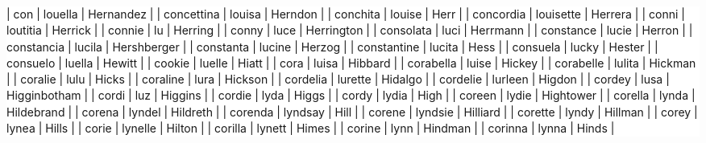 | con                 |       louella            |     Hernandez      |
| concettina          |       louisa             |     Herndon        |
| conchita            |       louise             |     Herr           |
| concordia           |       louisette          |     Herrera        |
| conni               |       loutitia           |     Herrick        |
| connie              |       lu                 |     Herring        |
| conny               |       luce               |     Herrington     |
| consolata           |       luci               |     Herrmann       |
| constance           |       lucie              |     Herron         |
| constancia          |       lucila             |     Hershberger    |
| constanta           |       lucine             |     Herzog         |
| constantine         |       lucita             |     Hess           |
| consuela            |       lucky              |     Hester         |
| consuelo            |       luella             |     Hewitt         |
| cookie              |       luelle             |     Hiatt          |
| cora                |       luisa              |     Hibbard        |
| corabella           |       luise              |     Hickey         |
| corabelle           |       lulita             |     Hickman        |
| coralie             |       lulu               |     Hicks          |
| coraline            |       lura               |     Hickson        |
| cordelia            |       lurette            |     Hidalgo        |
| cordelie            |       lurleen            |     Higdon         |
| cordey              |       lusa               |     Higginbotham   |
| cordi               |       luz                |     Higgins        |
| cordie              |       lyda               |     Higgs          |
| cordy               |       lydia              |     High           |
| coreen              |       lydie              |     Hightower      |
| corella             |       lynda              |     Hildebrand     |
| corena              |       lyndel             |     Hildreth       |
| corenda             |       lyndsay            |     Hill           |
| corene              |       lyndsie            |     Hilliard       |
| corette             |       lyndy              |     Hillman        |
| corey               |       lynea              |     Hills          |
| corie               |       lynelle            |     Hilton         |
| corilla             |       lynett             |     Himes          |
| corine              |       lynn               |     Hindman        |
| corinna             |       lynna              |     Hinds          |